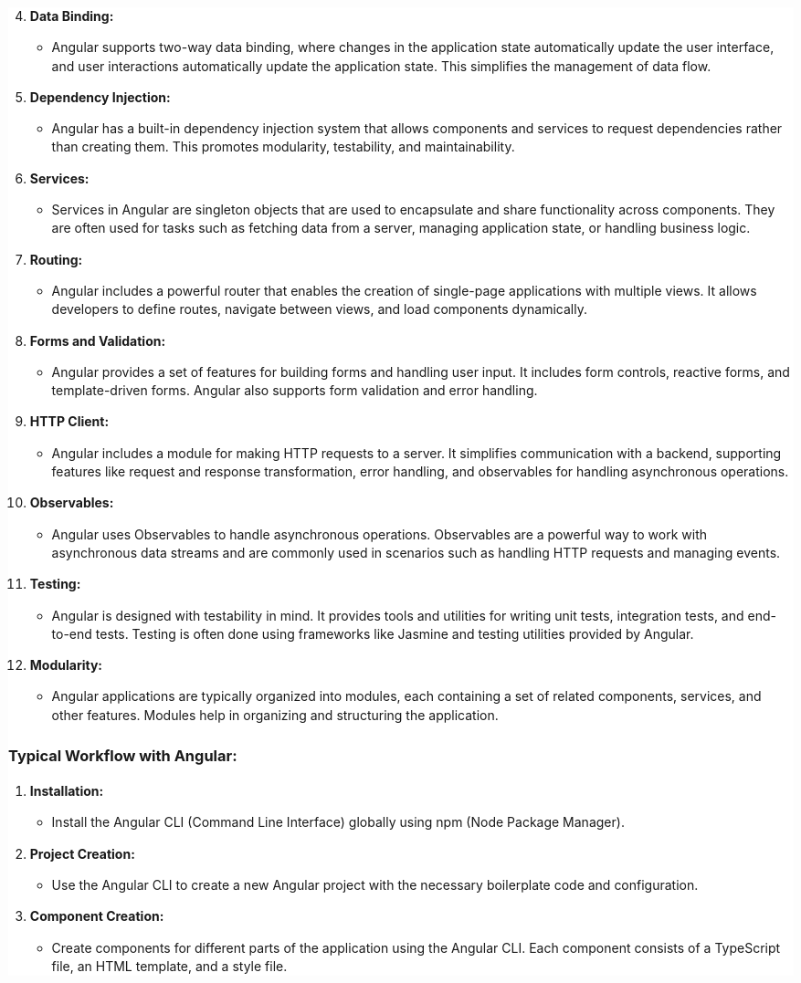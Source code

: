 4. **Data Binding:**
   - Angular supports two-way data binding, where changes in the application state automatically update the user interface, and user interactions automatically update the application state. This simplifies the management of data flow.

5. **Dependency Injection:**
   - Angular has a built-in dependency injection system that allows components and services to request dependencies rather than creating them. This promotes modularity, testability, and maintainability.

6. **Services:**
   - Services in Angular are singleton objects that are used to encapsulate and share functionality across components. They are often used for tasks such as fetching data from a server, managing application state, or handling business logic.

7. **Routing:**
   - Angular includes a powerful router that enables the creation of single-page applications with multiple views. It allows developers to define routes, navigate between views, and load components dynamically.

8. **Forms and Validation:**
   - Angular provides a set of features for building forms and handling user input. It includes form controls, reactive forms, and template-driven forms. Angular also supports form validation and error handling.

9. **HTTP Client:**
   - Angular includes a module for making HTTP requests to a server. It simplifies communication with a backend, supporting features like request and response transformation, error handling, and observables for handling asynchronous operations.

10. **Observables:**
    - Angular uses Observables to handle asynchronous operations. Observables are a powerful way to work with asynchronous data streams and are commonly used in scenarios such as handling HTTP requests and managing events.

11. **Testing:**
    - Angular is designed with testability in mind. It provides tools and utilities for writing unit tests, integration tests, and end-to-end tests. Testing is often done using frameworks like Jasmine and testing utilities provided by Angular.

12. **Modularity:**
    - Angular applications are typically organized into modules, each containing a set of related components, services, and other features. Modules help in organizing and structuring the application.

### Typical Workflow with Angular:

1. **Installation:**
   - Install the Angular CLI (Command Line Interface) globally using npm (Node Package Manager).

2. **Project Creation:**
   - Use the Angular CLI to create a new Angular project with the necessary boilerplate code and configuration.

3. **Component Creation:**
   - Create components for different parts of the application using the Angular CLI. Each component consists of a TypeScript file, an HTML template, and a style file.
